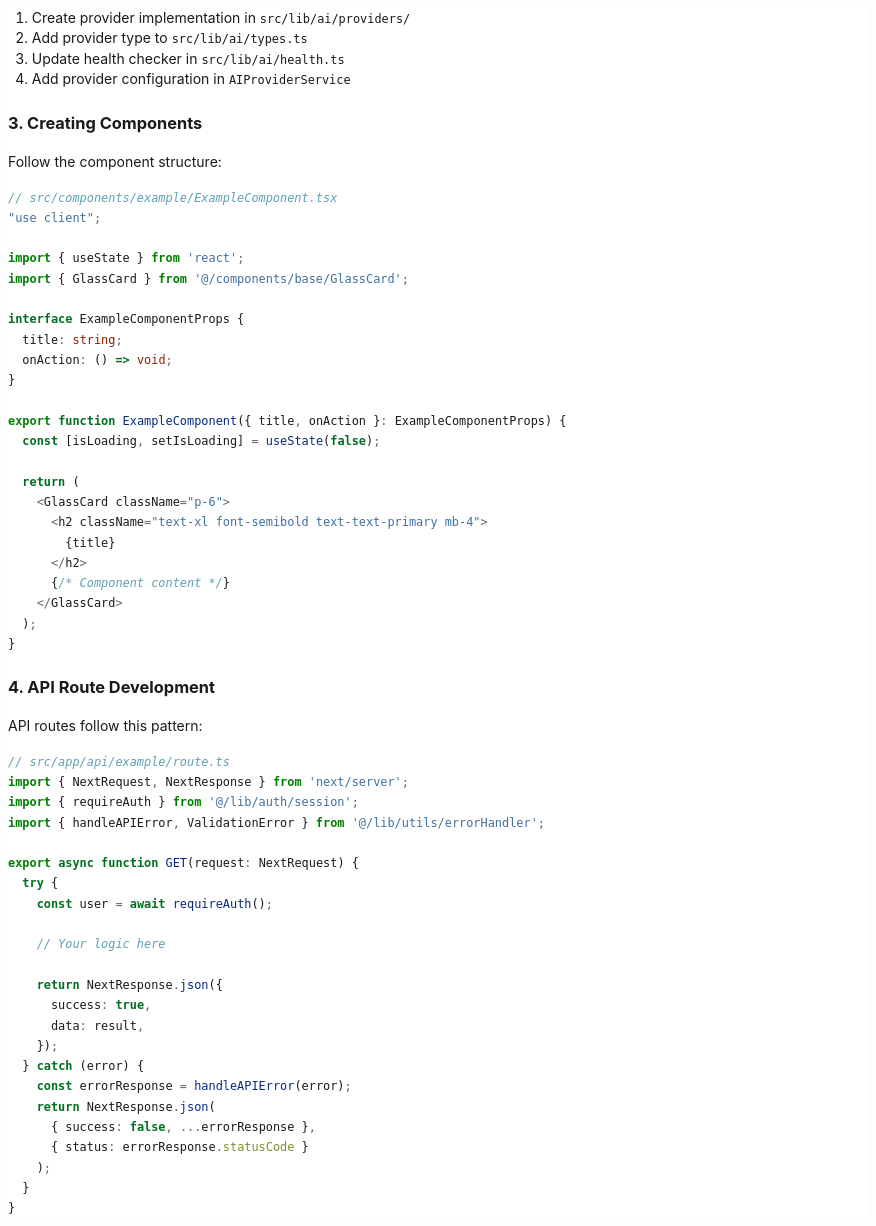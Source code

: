 1. Create provider implementation in `src/lib/ai/providers/`
2. Add provider type to `src/lib/ai/types.ts`
3. Update health checker in `src/lib/ai/health.ts`
4. Add provider configuration in `AIProviderService`

### 3. Creating Components

Follow the component structure:

```typescript
// src/components/example/ExampleComponent.tsx
"use client";

import { useState } from 'react';
import { GlassCard } from '@/components/base/GlassCard';

interface ExampleComponentProps {
  title: string;
  onAction: () => void;
}

export function ExampleComponent({ title, onAction }: ExampleComponentProps) {
  const [isLoading, setIsLoading] = useState(false);

  return (
    <GlassCard className="p-6">
      <h2 className="text-xl font-semibold text-text-primary mb-4">
        {title}
      </h2>
      {/* Component content */}
    </GlassCard>
  );
}
```

### 4. API Route Development

API routes follow this pattern:

```typescript
// src/app/api/example/route.ts
import { NextRequest, NextResponse } from 'next/server';
import { requireAuth } from '@/lib/auth/session';
import { handleAPIError, ValidationError } from '@/lib/utils/errorHandler';

export async function GET(request: NextRequest) {
  try {
    const user = await requireAuth();
    
    // Your logic here
    
    return NextResponse.json({
      success: true,
      data: result,
    });
  } catch (error) {
    const errorResponse = handleAPIError(error);
    return NextResponse.json(
      { success: false, ...errorResponse },
      { status: errorResponse.statusCode }
    );
  }
}
```
